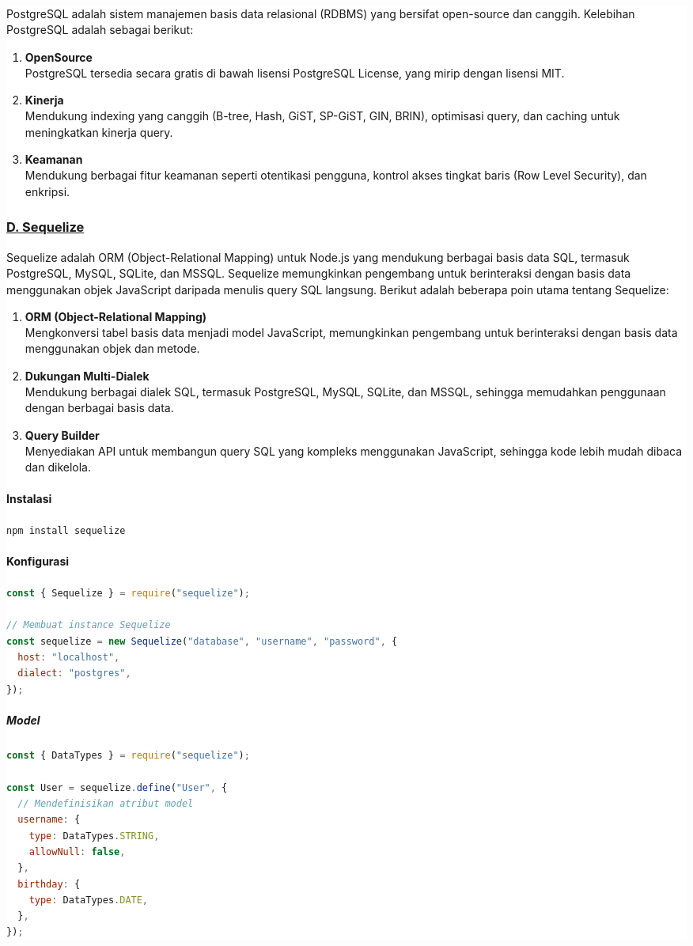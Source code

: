 PostgreSQL adalah sistem manajemen basis data relasional (RDBMS) yang bersifat open-source dan canggih. Kelebihan PostgreSQL adalah sebagai berikut:

1. **OpenSource**  
   PostgreSQL tersedia secara gratis di bawah lisensi PostgreSQL License, yang mirip dengan lisensi MIT.

2. **Kinerja**  
   Mendukung indexing yang canggih (B-tree, Hash, GiST, SP-GiST, GIN, BRIN), optimisasi query, dan caching untuk meningkatkan kinerja query.

3. **Keamanan**  
   Mendukung berbagai fitur keamanan seperti otentikasi pengguna, kontrol akses tingkat baris (Row Level Security), dan enkripsi.

### [D. Sequelize](https://sequelize.org/)

Sequelize adalah ORM (Object-Relational Mapping) untuk Node.js yang mendukung berbagai basis data SQL, termasuk PostgreSQL, MySQL, SQLite, dan MSSQL. Sequelize memungkinkan pengembang untuk berinteraksi dengan basis data menggunakan objek JavaScript daripada menulis query SQL langsung. Berikut adalah beberapa poin utama tentang Sequelize:

1. **ORM (Object-Relational Mapping)**  
   Mengkonversi tabel basis data menjadi model JavaScript, memungkinkan pengembang untuk berinteraksi dengan basis data menggunakan objek dan metode.

2. **Dukungan Multi-Dialek**  
   Mendukung berbagai dialek SQL, termasuk PostgreSQL, MySQL, SQLite, dan MSSQL, sehingga memudahkan penggunaan dengan berbagai basis data.

3. **Query Builder**  
   Menyediakan API untuk membangun query SQL yang kompleks menggunakan JavaScript, sehingga kode lebih mudah dibaca dan dikelola.

#### Instalasi

```bash
npm install sequelize
```

#### Konfigurasi

```js
const { Sequelize } = require("sequelize");

// Membuat instance Sequelize
const sequelize = new Sequelize("database", "username", "password", {
  host: "localhost",
  dialect: "postgres",
});
```

##### Model

```js
const { DataTypes } = require("sequelize");

const User = sequelize.define("User", {
  // Mendefinisikan atribut model
  username: {
    type: DataTypes.STRING,
    allowNull: false,
  },
  birthday: {
    type: DataTypes.DATE,
  },
});
```
